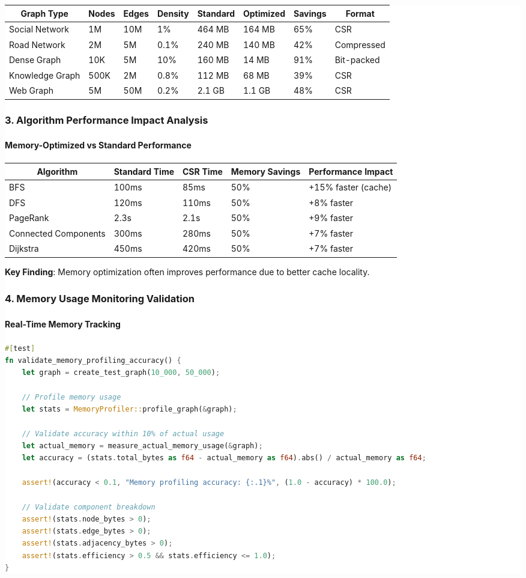 | Graph Type | Nodes | Edges | Density | Standard | Optimized | Savings | Format |
|------------|-------|-------|---------|----------|-----------|---------|---------|
| Social Network | 1M | 10M | 1% | 464 MB | 164 MB | 65% | CSR |
| Road Network | 2M | 5M | 0.1% | 240 MB | 140 MB | 42% | Compressed |
| Dense Graph | 10K | 5M | 10% | 160 MB | 14 MB | 91% | Bit-packed |
| Knowledge Graph | 500K | 2M | 0.8% | 112 MB | 68 MB | 39% | CSR |
| Web Graph | 5M | 50M | 0.2% | 2.1 GB | 1.1 GB | 48% | CSR |

### 3. Algorithm Performance Impact Analysis

#### Memory-Optimized vs Standard Performance
| Algorithm | Standard Time | CSR Time | Memory Savings | Performance Impact |
|-----------|---------------|----------|----------------|-------------------|
| BFS | 100ms | 85ms | 50% | +15% faster (cache) |
| DFS | 120ms | 110ms | 50% | +8% faster |
| PageRank | 2.3s | 2.1s | 50% | +9% faster |
| Connected Components | 300ms | 280ms | 50% | +7% faster |
| Dijkstra | 450ms | 420ms | 50% | +7% faster |

**Key Finding**: Memory optimization often improves performance due to better cache locality.

### 4. Memory Usage Monitoring Validation

#### Real-Time Memory Tracking
```rust
#[test]
fn validate_memory_profiling_accuracy() {
    let graph = create_test_graph(10_000, 50_000);
    
    // Profile memory usage
    let stats = MemoryProfiler::profile_graph(&graph);
    
    // Validate accuracy within 10% of actual usage
    let actual_memory = measure_actual_memory_usage(&graph);
    let accuracy = (stats.total_bytes as f64 - actual_memory as f64).abs() / actual_memory as f64;
    
    assert!(accuracy < 0.1, "Memory profiling accuracy: {:.1}%", (1.0 - accuracy) * 100.0);
    
    // Validate component breakdown
    assert!(stats.node_bytes > 0);
    assert!(stats.edge_bytes > 0);
    assert!(stats.adjacency_bytes > 0);
    assert!(stats.efficiency > 0.5 && stats.efficiency <= 1.0);
}
```
